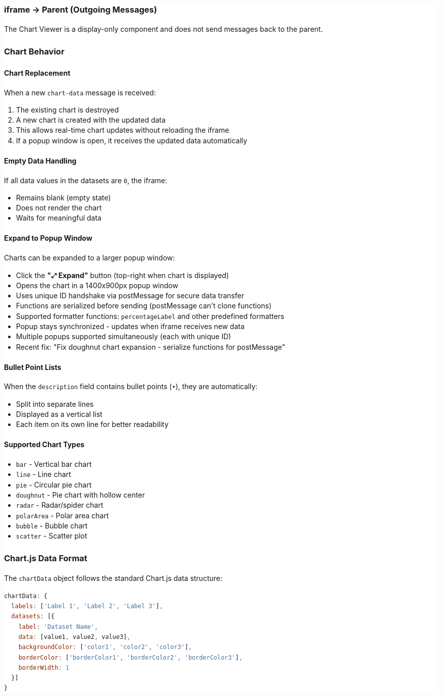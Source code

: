 ### iframe → Parent (Outgoing Messages)

The Chart Viewer is a display-only component and does not send messages back to the parent.

### Chart Behavior

#### Chart Replacement
When a new `chart-data` message is received:
1. The existing chart is destroyed
2. A new chart is created with the updated data
3. This allows real-time chart updates without reloading the iframe
4. If a popup window is open, it receives the updated data automatically

#### Empty Data Handling
If all data values in the datasets are `0`, the iframe:
- Remains blank (empty state)
- Does not render the chart
- Waits for meaningful data

#### Expand to Popup Window
Charts can be expanded to a larger popup window:
- Click the **"⤢ Expand"** button (top-right when chart is displayed)
- Opens the chart in a 1400x900px popup window
- Uses unique ID handshake via postMessage for secure data transfer
- Functions are serialized before sending (postMessage can't clone functions)
- Supported formatter functions: `percentageLabel` and other predefined formatters
- Popup stays synchronized - updates when iframe receives new data
- Multiple popups supported simultaneously (each with unique ID)
- Recent fix: "Fix doughnut chart expansion - serialize functions for postMessage"

#### Bullet Point Lists
When the `description` field contains bullet points (`•`), they are automatically:
- Split into separate lines
- Displayed as a vertical list
- Each item on its own line for better readability

#### Supported Chart Types
- `bar` - Vertical bar chart
- `line` - Line chart
- `pie` - Circular pie chart
- `doughnut` - Pie chart with hollow center
- `radar` - Radar/spider chart
- `polarArea` - Polar area chart
- `bubble` - Bubble chart
- `scatter` - Scatter plot

### Chart.js Data Format

The `chartData` object follows the standard Chart.js data structure:

```javascript
chartData: {
  labels: ['Label 1', 'Label 2', 'Label 3'],
  datasets: [{
    label: 'Dataset Name',
    data: [value1, value2, value3],
    backgroundColor: ['color1', 'color2', 'color3'],
    borderColor: ['borderColor1', 'borderColor2', 'borderColor3'],
    borderWidth: 1
  }]
}
```
